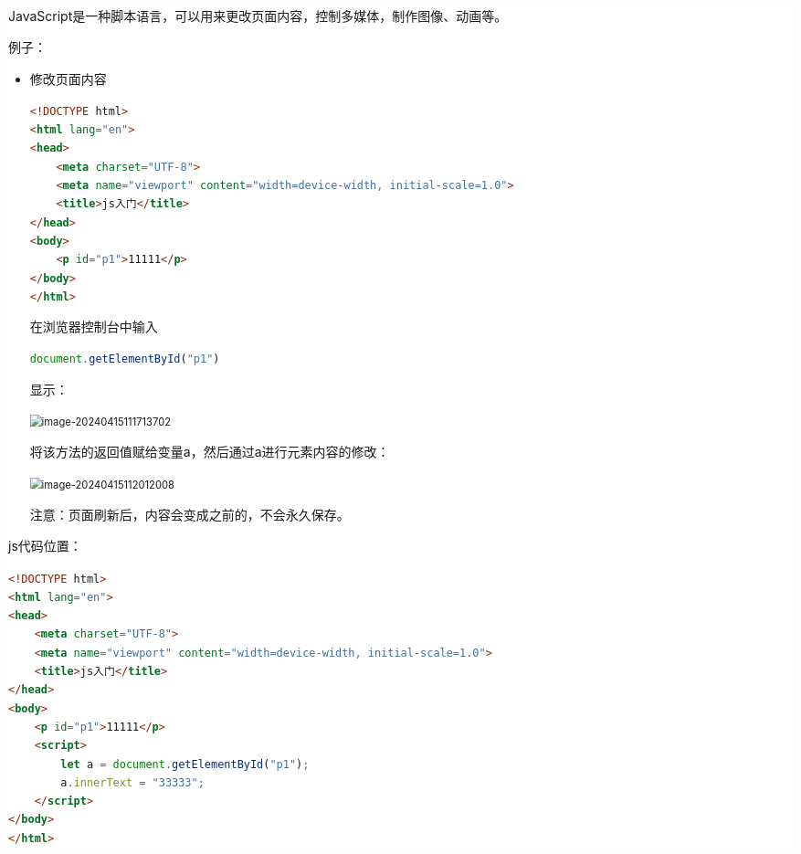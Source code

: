 JavaScript是一种脚本语言，可以用来更改页面内容，控制多媒体，制作图像、动画等。

例子：

- 修改页面内容

  ```html
  <!DOCTYPE html>
  <html lang="en">
  <head>
      <meta charset="UTF-8">
      <meta name="viewport" content="width=device-width, initial-scale=1.0">
      <title>js入门</title>
  </head>
  <body>
      <p id="p1">11111</p>
  </body>
  </html>
  ```

  在浏览器控制台中输入

  ```js
  document.getElementById("p1")
  ```

  显示：

  <img src="https://raw.githubusercontent.com/zsc-dot/pic/master/img/Git/image-20240415111713702.png" alt="image-20240415111713702" style="zoom:80%;" />

  将该方法的返回值赋给变量a，然后通过a进行元素内容的修改：

  <img src="https://raw.githubusercontent.com/zsc-dot/pic/master/img/Git/image-20240415112012008-1713151294604.png" alt="image-20240415112012008" style="zoom:80%;" />

  注意：页面刷新后，内容会变成之前的，不会永久保存。



js代码位置：

```html
<!DOCTYPE html>
<html lang="en">
<head>
    <meta charset="UTF-8">
    <meta name="viewport" content="width=device-width, initial-scale=1.0">
    <title>js入门</title>
</head>
<body>
    <p id="p1">11111</p>
    <script>
        let a = document.getElementById("p1");
        a.innerText = "33333";
    </script>
</body>
</html>
```
